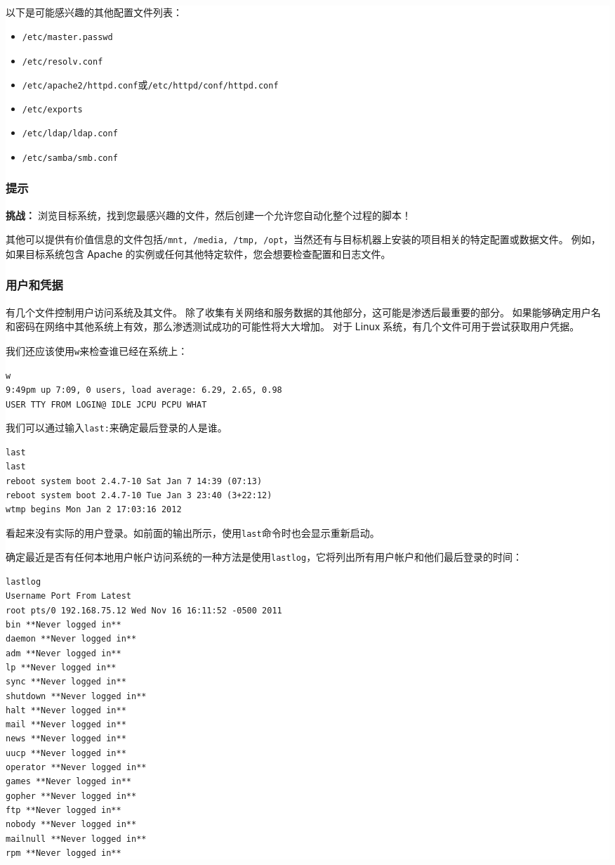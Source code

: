 以下是可能感兴趣的其他配置文件列表：

+   `/etc/master.passwd`

+   `/etc/resolv.conf`

+   `/etc/apache2/httpd.conf`或`/etc/httpd/conf/httpd.conf`

+   `/etc/exports`

+   `/etc/ldap/ldap.conf`

+   `/etc/samba/smb.conf`

### 提示

**挑战：** 浏览目标系统，找到您最感兴趣的文件，然后创建一个允许您自动化整个过程的脚本！

其他可以提供有价值信息的文件包括`/mnt, /media, /tmp, /opt`，当然还有与目标机器上安装的项目相关的特定配置或数据文件。 例如，如果目标系统包含 Apache 的实例或任何其他特定软件，您会想要检查配置和日志文件。

### 用户和凭据

有几个文件控制用户访问系统及其文件。 除了收集有关网络和服务数据的其他部分，这可能是渗透后最重要的部分。 如果能够确定用户名和密码在网络中其他系统上有效，那么渗透测试成功的可能性将大大增加。 对于 Linux 系统，有几个文件可用于尝试获取用户凭据。

我们还应该使用`w`来检查谁已经在系统上：

```
w 
9:49pm up 7:09, 0 users, load average: 6.29, 2.65, 0.98
USER TTY FROM LOGIN@ IDLE JCPU PCPU WHAT

```

我们可以通过输入`last:`来确定最后登录的人是谁。

```
last 
last
reboot system boot 2.4.7-10 Sat Jan 7 14:39 (07:13)
reboot system boot 2.4.7-10 Tue Jan 3 23:40 (3+22:12)
wtmp begins Mon Jan 2 17:03:16 2012

```

看起来没有实际的用户登录。如前面的输出所示，使用`last`命令时也会显示重新启动。

确定最近是否有任何本地用户帐户访问系统的一种方法是使用`lastlog`，它将列出所有用户帐户和他们最后登录的时间：

```
lastlog
Username Port From Latest
root pts/0 192.168.75.12 Wed Nov 16 16:11:52 -0500 2011
bin **Never logged in**
daemon **Never logged in**
adm **Never logged in**
lp **Never logged in**
sync **Never logged in**
shutdown **Never logged in**
halt **Never logged in**
mail **Never logged in**
news **Never logged in**
uucp **Never logged in**
operator **Never logged in**
games **Never logged in**
gopher **Never logged in**
ftp **Never logged in**
nobody **Never logged in**
mailnull **Never logged in**
rpm **Never logged in**
```
